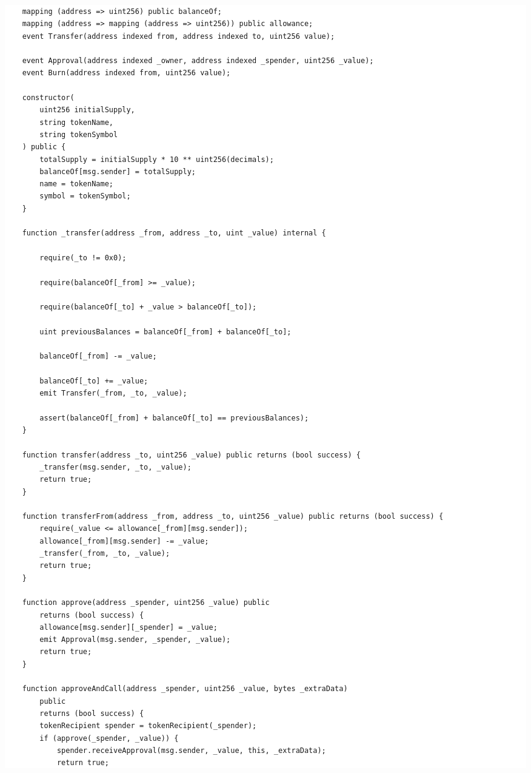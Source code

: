 ```solidity
    mapping (address => uint256) public balanceOf;
    mapping (address => mapping (address => uint256)) public allowance;
    event Transfer(address indexed from, address indexed to, uint256 value);

    event Approval(address indexed _owner, address indexed _spender, uint256 _value);
    event Burn(address indexed from, uint256 value);

    constructor(
        uint256 initialSupply,
        string tokenName,
        string tokenSymbol
    ) public {
        totalSupply = initialSupply * 10 ** uint256(decimals);
        balanceOf[msg.sender] = totalSupply;
        name = tokenName;
        symbol = tokenSymbol;
    }

    function _transfer(address _from, address _to, uint _value) internal {

        require(_to != 0x0);

        require(balanceOf[_from] >= _value);

        require(balanceOf[_to] + _value > balanceOf[_to]);

        uint previousBalances = balanceOf[_from] + balanceOf[_to];

        balanceOf[_from] -= _value;

        balanceOf[_to] += _value;
        emit Transfer(_from, _to, _value);

        assert(balanceOf[_from] + balanceOf[_to] == previousBalances);
    }

    function transfer(address _to, uint256 _value) public returns (bool success) {
        _transfer(msg.sender, _to, _value);
        return true;
    }

    function transferFrom(address _from, address _to, uint256 _value) public returns (bool success) {
        require(_value <= allowance[_from][msg.sender]);
        allowance[_from][msg.sender] -= _value;
        _transfer(_from, _to, _value);
        return true;
    }

    function approve(address _spender, uint256 _value) public
        returns (bool success) {
        allowance[msg.sender][_spender] = _value;
        emit Approval(msg.sender, _spender, _value);
        return true;
    }

    function approveAndCall(address _spender, uint256 _value, bytes _extraData)
        public
        returns (bool success) {
        tokenRecipient spender = tokenRecipient(_spender);
        if (approve(_spender, _value)) {
            spender.receiveApproval(msg.sender, _value, this, _extraData);
            return true;
```